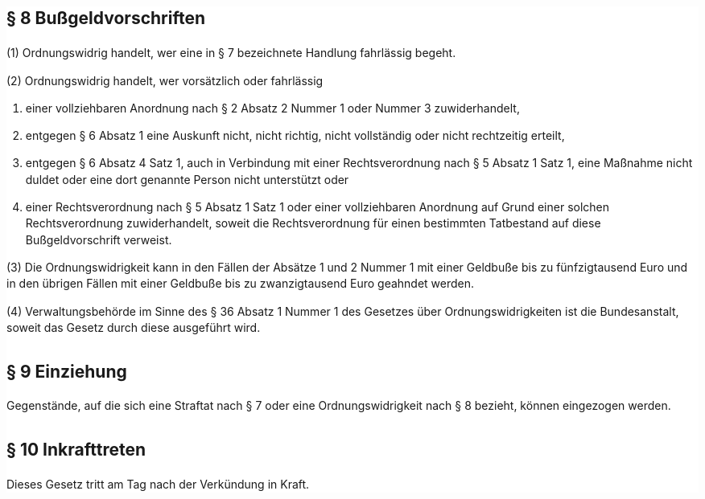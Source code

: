 ## § 8 Bußgeldvorschriften

(1) Ordnungswidrig handelt, wer eine in § 7 bezeichnete Handlung
fahrlässig begeht.

(2) Ordnungswidrig handelt, wer vorsätzlich oder fahrlässig

1.  einer vollziehbaren Anordnung nach § 2 Absatz 2 Nummer 1 oder Nummer 3
    zuwiderhandelt,


2.  entgegen § 6 Absatz 1 eine Auskunft nicht, nicht richtig, nicht
    vollständig oder nicht rechtzeitig erteilt,


3.  entgegen § 6 Absatz 4 Satz 1, auch in Verbindung mit einer
    Rechtsverordnung nach § 5 Absatz 1 Satz 1, eine Maßnahme nicht duldet
    oder eine dort genannte Person nicht unterstützt oder


4.  einer Rechtsverordnung nach § 5 Absatz 1 Satz 1 oder einer
    vollziehbaren Anordnung auf Grund einer solchen Rechtsverordnung
    zuwiderhandelt, soweit die Rechtsverordnung für einen bestimmten
    Tatbestand auf diese Bußgeldvorschrift verweist.




(3) Die Ordnungswidrigkeit kann in den Fällen der Absätze 1 und 2
Nummer 1 mit einer Geldbuße bis zu fünfzigtausend Euro und in den
übrigen Fällen mit einer Geldbuße bis zu zwanzigtausend Euro geahndet
werden.

(4) Verwaltungsbehörde im Sinne des § 36 Absatz 1 Nummer 1 des
Gesetzes über Ordnungswidrigkeiten ist die Bundesanstalt, soweit das
Gesetz durch diese ausgeführt wird.


## § 9 Einziehung

Gegenstände, auf die sich eine Straftat nach § 7 oder eine
Ordnungswidrigkeit nach § 8 bezieht, können eingezogen werden.


## § 10 Inkrafttreten

Dieses Gesetz tritt am Tag nach der Verkündung in Kraft.

